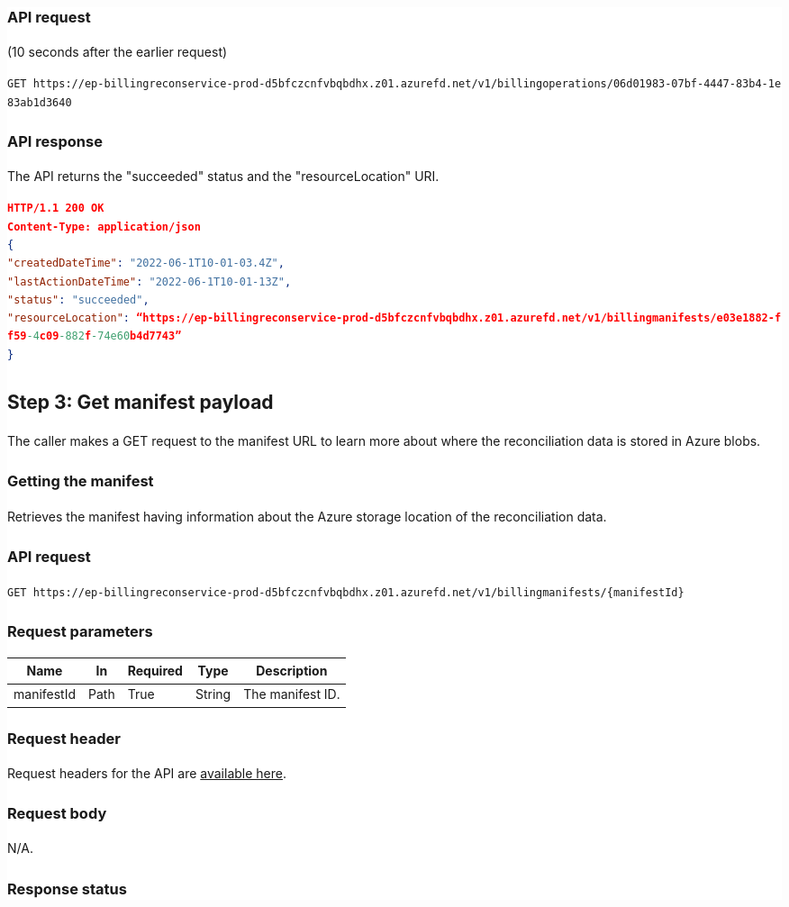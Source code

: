 ### API request

(10 seconds after the earlier request)

`GET https://ep-billingreconservice-prod-d5bfczcnfvbqbdhx.z01.azurefd.net/v1/billingoperations/06d01983-07bf-4447-83b4-1e83ab1d3640`

### API response

The API returns the "succeeded" status and the "resourceLocation" URI.

```json
HTTP/1.1 200 OK  
Content-Type: application/json  
{  
"createdDateTime": "2022-06-1T10-01-03.4Z",  
"lastActionDateTime": "2022-06-1T10-01-13Z",  
"status": "succeeded",  
"resourceLocation": “https://ep-billingreconservice-prod-d5bfczcnfvbqbdhx.z01.azurefd.net/v1/billingmanifests/e03e1882-ff59-4c09-882f-74e60b4d7743”  
}
```

## Step 3: Get manifest payload

The caller makes a GET request to the manifest URL to learn more about where the reconciliation data is stored in Azure blobs.

### Getting the manifest

Retrieves the manifest having information about the Azure storage location of the reconciliation data.

### API request

`GET https://ep-billingreconservice-prod-d5bfczcnfvbqbdhx.z01.azurefd.net/v1/billingmanifests/{manifestId}`

### Request parameters

| **Name**   | **In** | **Required** | **Type** | **Description**  |
|------------|--------|--------------|----------|------------------|
| manifestId | Path   | True         | String   | The manifest ID. |

### Request header

Request headers for the API are [available here](#standard-api-request-headers).

### Request body

N/A.

### Response status
